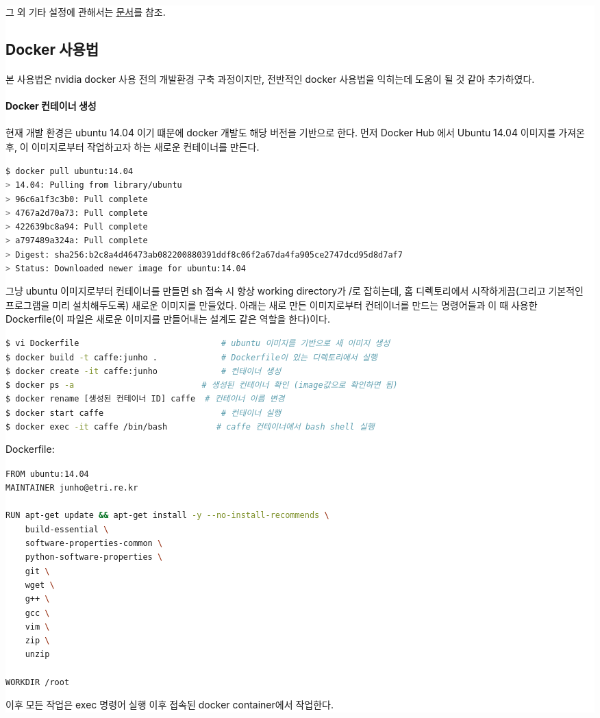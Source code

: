 그 외 기타 설정에 관해서는 [문서](http://docs.docker.com/engine/installation/linux/)를 참조.



## Docker 사용법
본 사용법은 nvidia docker 사용 전의 개발환경 구축 과정이지만, 전반적인 docker 사용법을 익히는데 도움이 될 것 같아 추가하였다.

#### Docker 컨테이너 생성
현재 개발 환경은 ubuntu 14.04 이기 떄문에 docker 개발도 해당 버전을 기반으로 한다. 먼저 Docker Hub 에서 Ubuntu 14.04 이미지를 가져온 후, 이 이미지로부터 작업하고자 하는 새로운 컨테이너를 만든다.
```bash
$ docker pull ubuntu:14.04
> 14.04: Pulling from library/ubuntu
> 96c6a1f3c3b0: Pull complete
> 4767a2d70a73: Pull complete
> 422639bc8a94: Pull complete
> a797489a324a: Pull complete
> Digest: sha256:b2c8a4d46473ab082200880391ddf8c06f2a67da4fa905ce2747dcd95d8d7af7
> Status: Downloaded newer image for ubuntu:14.04
```

그냥 ubuntu 이미지로부터 컨테이너를 만들면 sh 접속 시 항상 working directory가 /로 잡히는데, 홈 디렉토리에서 시작하게끔(그리고 기본적인 프로그램을 미리 설치해두도록) 새로운 이미지를 만들었다. 아래는 새로 만든 이미지로부터 컨테이너를 만드는 명령어들과 이 때 사용한 Dockerfile(이 파일은 새로운 이미지를 만들어내는 설계도 같은 역할을 한다)이다.

```bash
$ vi Dockerfile 							# ubuntu 이미지를 기반으로 새 이미지 생성
$ docker build -t caffe:junho . 			# Dockerfile이 있는 디렉토리에서 실행
$ docker create -it caffe:junho 			# 컨테이너 생성
$ docker ps -a 						 	# 생성된 컨테이너 확인 (image값으로 확인하면 됨)
$ docker rename [생성된 컨테이너 ID] caffe	 # 컨테이너 이름 변경
$ docker start caffe 						# 컨테이너 실행
$ docker exec -it caffe /bin/bash	 	   # caffe 컨테이너에서 bash shell 실행
```

Dockerfile:
```bash
FROM ubuntu:14.04
MAINTAINER junho@etri.re.kr

RUN apt-get update && apt-get install -y --no-install-recommends \
	build-essential \
	software-properties-common \
	python-software-properties \
	git \
	wget \
	g++ \
	gcc \
	vim \
	zip \
	unzip

WORKDIR /root
```
이후 모든 작업은 exec 명령어 실행 이후 접속된 docker container에서 작업한다.
